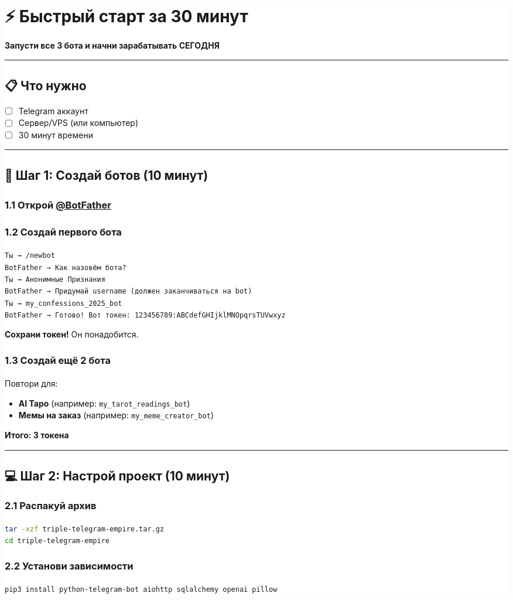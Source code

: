 # ⚡ Быстрый старт за 30 минут

**Запусти все 3 бота и начни зарабатывать СЕГОДНЯ**

---

## 📋 Что нужно

- [ ] Telegram аккаунт
- [ ] Сервер/VPS (или компьютер)
- [ ] 30 минут времени

---

## 🚀 Шаг 1: Создай ботов (10 минут)

### 1.1 Открой [@BotFather](https://t.me/BotFather)

### 1.2 Создай первого бота
```
Ты → /newbot
BotFather → Как назовём бота?
Ты → Анонимные Признания
BotFather → Придумай username (должен заканчиваться на bot)
Ты → my_confessions_2025_bot
BotFather → Готово! Вот токен: 123456789:ABCdefGHIjklMNOpqrsTUVwxyz
```

**Сохрани токен!** Он понадобится.

### 1.3 Создай ещё 2 бота
Повтори для:
- **AI Таро** (например: `my_tarot_readings_bot`)
- **Мемы на заказ** (например: `my_meme_creator_bot`)

**Итого: 3 токена**

---

## 💻 Шаг 2: Настрой проект (10 минут)

### 2.1 Распакуй архив
```bash
tar -xzf triple-telegram-empire.tar.gz
cd triple-telegram-empire
```

### 2.2 Установи зависимости
```bash
pip3 install python-telegram-bot aiohttp sqlalchemy openai pillow
```
